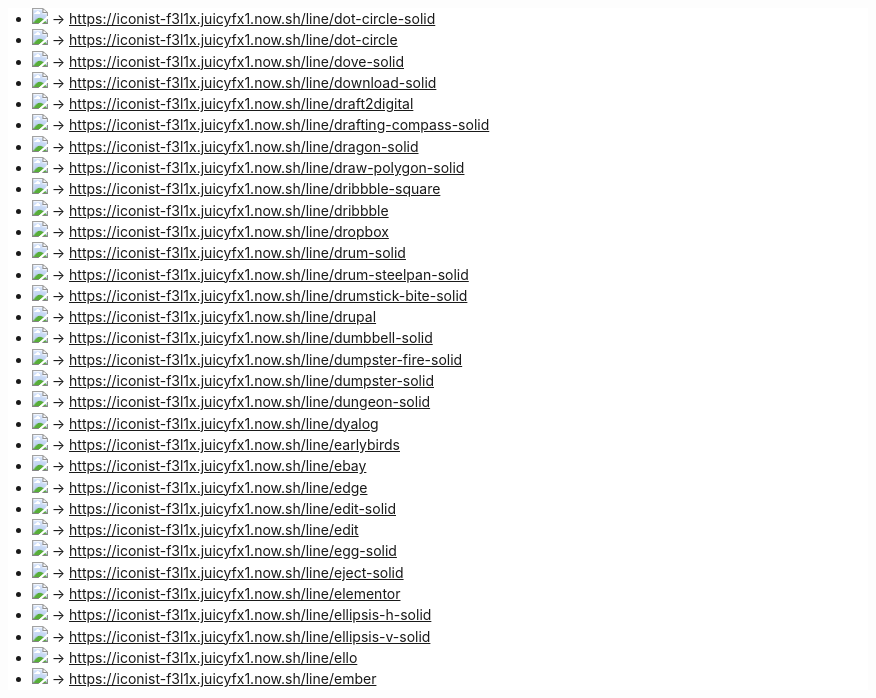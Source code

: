 - ![](https://iconist-f3l1x.juicyfx1.now.sh/line/dot-circle-solid) → https://iconist-f3l1x.juicyfx1.now.sh/line/dot-circle-solid
- ![](https://iconist-f3l1x.juicyfx1.now.sh/line/dot-circle) → https://iconist-f3l1x.juicyfx1.now.sh/line/dot-circle
- ![](https://iconist-f3l1x.juicyfx1.now.sh/line/dove-solid) → https://iconist-f3l1x.juicyfx1.now.sh/line/dove-solid
- ![](https://iconist-f3l1x.juicyfx1.now.sh/line/download-solid) → https://iconist-f3l1x.juicyfx1.now.sh/line/download-solid
- ![](https://iconist-f3l1x.juicyfx1.now.sh/line/draft2digital) → https://iconist-f3l1x.juicyfx1.now.sh/line/draft2digital
- ![](https://iconist-f3l1x.juicyfx1.now.sh/line/drafting-compass-solid) → https://iconist-f3l1x.juicyfx1.now.sh/line/drafting-compass-solid
- ![](https://iconist-f3l1x.juicyfx1.now.sh/line/dragon-solid) → https://iconist-f3l1x.juicyfx1.now.sh/line/dragon-solid
- ![](https://iconist-f3l1x.juicyfx1.now.sh/line/draw-polygon-solid) → https://iconist-f3l1x.juicyfx1.now.sh/line/draw-polygon-solid
- ![](https://iconist-f3l1x.juicyfx1.now.sh/line/dribbble-square) → https://iconist-f3l1x.juicyfx1.now.sh/line/dribbble-square
- ![](https://iconist-f3l1x.juicyfx1.now.sh/line/dribbble) → https://iconist-f3l1x.juicyfx1.now.sh/line/dribbble
- ![](https://iconist-f3l1x.juicyfx1.now.sh/line/dropbox) → https://iconist-f3l1x.juicyfx1.now.sh/line/dropbox
- ![](https://iconist-f3l1x.juicyfx1.now.sh/line/drum-solid) → https://iconist-f3l1x.juicyfx1.now.sh/line/drum-solid
- ![](https://iconist-f3l1x.juicyfx1.now.sh/line/drum-steelpan-solid) → https://iconist-f3l1x.juicyfx1.now.sh/line/drum-steelpan-solid
- ![](https://iconist-f3l1x.juicyfx1.now.sh/line/drumstick-bite-solid) → https://iconist-f3l1x.juicyfx1.now.sh/line/drumstick-bite-solid
- ![](https://iconist-f3l1x.juicyfx1.now.sh/line/drupal) → https://iconist-f3l1x.juicyfx1.now.sh/line/drupal
- ![](https://iconist-f3l1x.juicyfx1.now.sh/line/dumbbell-solid) → https://iconist-f3l1x.juicyfx1.now.sh/line/dumbbell-solid
- ![](https://iconist-f3l1x.juicyfx1.now.sh/line/dumpster-fire-solid) → https://iconist-f3l1x.juicyfx1.now.sh/line/dumpster-fire-solid
- ![](https://iconist-f3l1x.juicyfx1.now.sh/line/dumpster-solid) → https://iconist-f3l1x.juicyfx1.now.sh/line/dumpster-solid
- ![](https://iconist-f3l1x.juicyfx1.now.sh/line/dungeon-solid) → https://iconist-f3l1x.juicyfx1.now.sh/line/dungeon-solid
- ![](https://iconist-f3l1x.juicyfx1.now.sh/line/dyalog) → https://iconist-f3l1x.juicyfx1.now.sh/line/dyalog
- ![](https://iconist-f3l1x.juicyfx1.now.sh/line/earlybirds) → https://iconist-f3l1x.juicyfx1.now.sh/line/earlybirds
- ![](https://iconist-f3l1x.juicyfx1.now.sh/line/ebay) → https://iconist-f3l1x.juicyfx1.now.sh/line/ebay
- ![](https://iconist-f3l1x.juicyfx1.now.sh/line/edge) → https://iconist-f3l1x.juicyfx1.now.sh/line/edge
- ![](https://iconist-f3l1x.juicyfx1.now.sh/line/edit-solid) → https://iconist-f3l1x.juicyfx1.now.sh/line/edit-solid
- ![](https://iconist-f3l1x.juicyfx1.now.sh/line/edit) → https://iconist-f3l1x.juicyfx1.now.sh/line/edit
- ![](https://iconist-f3l1x.juicyfx1.now.sh/line/egg-solid) → https://iconist-f3l1x.juicyfx1.now.sh/line/egg-solid
- ![](https://iconist-f3l1x.juicyfx1.now.sh/line/eject-solid) → https://iconist-f3l1x.juicyfx1.now.sh/line/eject-solid
- ![](https://iconist-f3l1x.juicyfx1.now.sh/line/elementor) → https://iconist-f3l1x.juicyfx1.now.sh/line/elementor
- ![](https://iconist-f3l1x.juicyfx1.now.sh/line/ellipsis-h-solid) → https://iconist-f3l1x.juicyfx1.now.sh/line/ellipsis-h-solid
- ![](https://iconist-f3l1x.juicyfx1.now.sh/line/ellipsis-v-solid) → https://iconist-f3l1x.juicyfx1.now.sh/line/ellipsis-v-solid
- ![](https://iconist-f3l1x.juicyfx1.now.sh/line/ello) → https://iconist-f3l1x.juicyfx1.now.sh/line/ello
- ![](https://iconist-f3l1x.juicyfx1.now.sh/line/ember) → https://iconist-f3l1x.juicyfx1.now.sh/line/ember